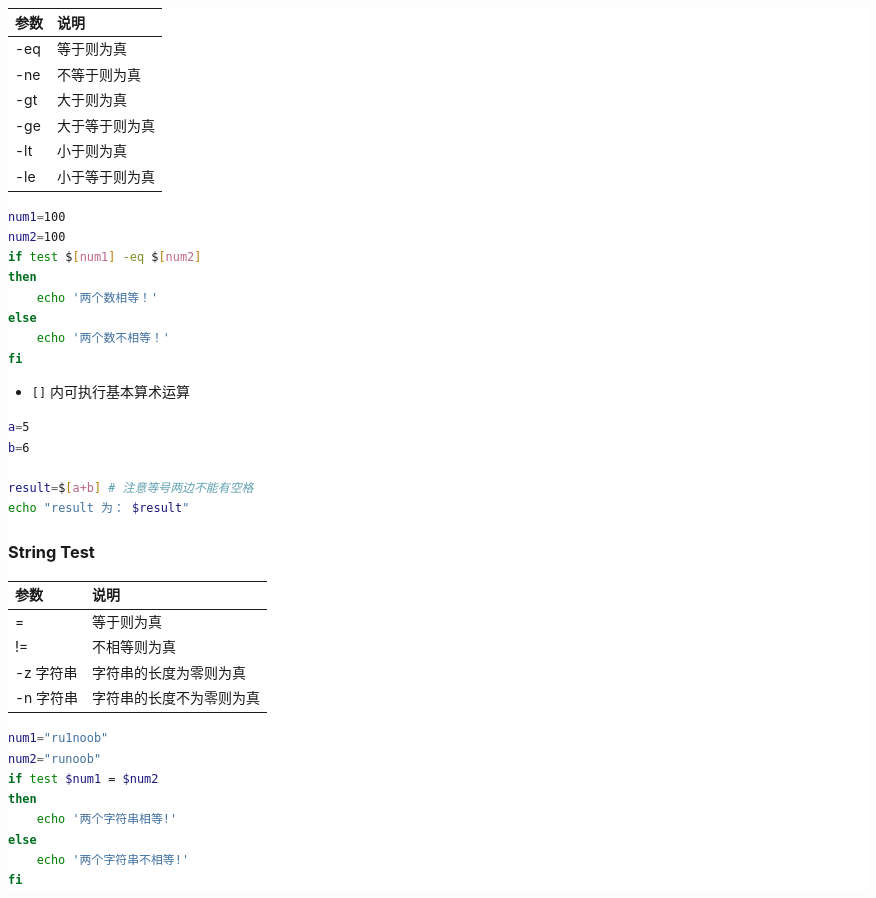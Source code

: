 | 参数 | 说明           |
| :--- | :------------- |
| -eq  | 等于则为真     |
| -ne  | 不等于则为真   |
| -gt  | 大于则为真     |
| -ge  | 大于等于则为真 |
| -lt  | 小于则为真     |
| -le  | 小于等于则为真 |

```bash
num1=100
num2=100
if test $[num1] -eq $[num2]
then
    echo '两个数相等！'
else
    echo '两个数不相等！'
fi
```

* `[]` 内可执行基本算术运算

```bash
a=5
b=6

result=$[a+b] # 注意等号两边不能有空格
echo "result 为： $result"
```

### String Test

| 参数      | 说明                     |
| :-------- | :----------------------- |
| =         | 等于则为真               |
| !=        | 不相等则为真             |
| -z 字符串 | 字符串的长度为零则为真   |
| -n 字符串 | 字符串的长度不为零则为真 |

```bash
num1="ru1noob"
num2="runoob"
if test $num1 = $num2
then
    echo '两个字符串相等!'
else
    echo '两个字符串不相等!'
fi
```
